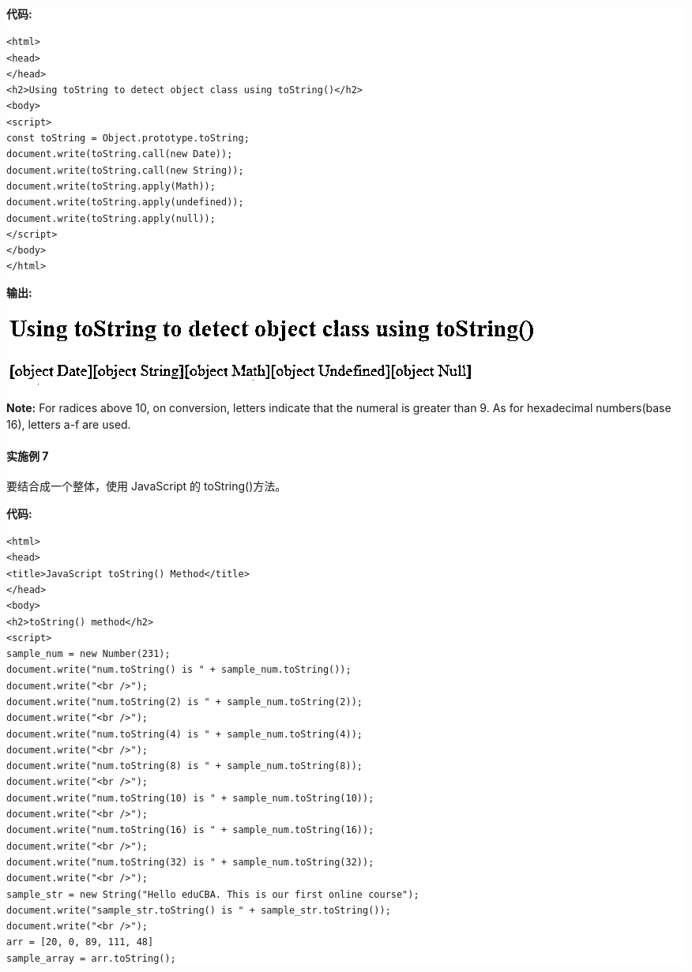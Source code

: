 **代码:**

```
<html>
<head>
</head>
<h2>Using toString to detect object class using toString()</h2>
<body>
<script>
const toString = Object.prototype.toString;
document.write(toString.call(new Date));
document.write(toString.call(new String));
document.write(toString.apply(Math));
document.write(toString.apply(undefined));
document.write(toString.apply(null));
</script>
</body>
</html>
```

**输出:**

![detect object](img/3d5383311f54a2b749ada541c5aaa6ce.png)



**Note:** For radices above 10, on conversion, letters indicate that the numeral is greater than 9\. As for hexadecimal numbers(base 16), letters a-f are used.

#### 实施例 7

要结合成一个整体，使用 JavaScript 的 toString()方法。

**代码:**

```
<html>
<head>
<title>JavaScript toString() Method</title>
</head>
<body>
<h2>toString() method</h2>
<script>
sample_num = new Number(231);
document.write("num.toString() is " + sample_num.toString());
document.write("<br />");
document.write("num.toString(2) is " + sample_num.toString(2));
document.write("<br />");
document.write("num.toString(4) is " + sample_num.toString(4));
document.write("<br />");
document.write("num.toString(8) is " + sample_num.toString(8));
document.write("<br />");
document.write("num.toString(10) is " + sample_num.toString(10));
document.write("<br />");
document.write("num.toString(16) is " + sample_num.toString(16));
document.write("<br />");
document.write("num.toString(32) is " + sample_num.toString(32));
document.write("<br />");
sample_str = new String("Hello eduCBA. This is our first online course");
document.write("sample_str.toString() is " + sample_str.toString());
document.write("<br />");
arr = [20, 0, 89, 111, 48]
sample_array = arr.toString();
```
